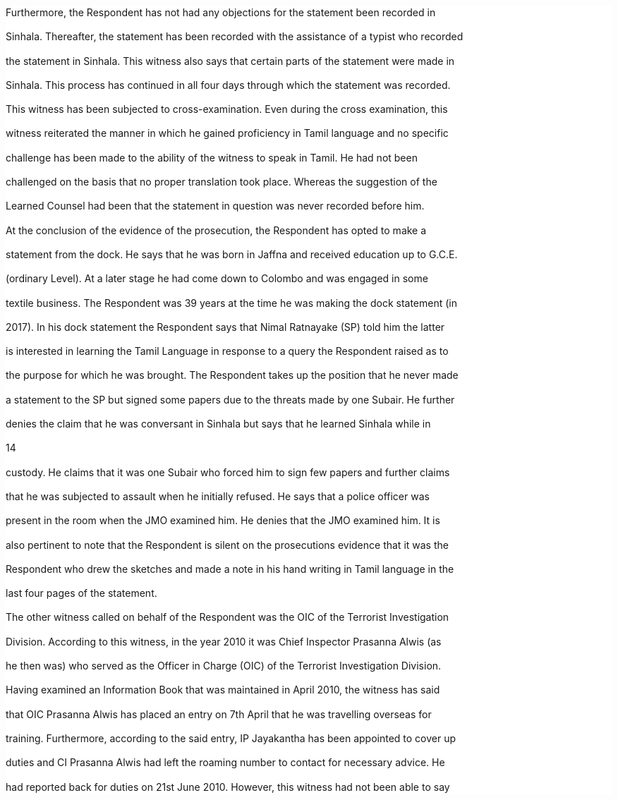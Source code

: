 Furthermore, the Respondent has not had any objections for the statement been recorded in

Sinhala. Thereafter, the statement has been recorded with the assistance of a typist who recorded

the statement in Sinhala. This witness also says that certain parts of the statement were made in

Sinhala. This process has continued in all four days through which the statement was recorded.

This witness has been subjected to cross-examination. Even during the cross examination, this

witness reiterated the manner in which he gained proficiency in Tamil language and no specific

challenge has been made to the ability of the witness to speak in Tamil. He had not been

challenged on the basis that no proper translation took place. Whereas the suggestion of the

Learned Counsel had been that the statement in question was never recorded before him.

At the conclusion of the evidence of the prosecution, the Respondent has opted to make a

statement from the dock. He says that he was born in Jaffna and received education up to G.C.E.

(ordinary Level). At a later stage he had come down to Colombo and was engaged in some

textile business. The Respondent was 39 years at the time he was making the dock statement (in

2017). In his dock statement the Respondent says that Nimal Ratnayake (SP) told him the latter

is interested in learning the Tamil Language in response to a query the Respondent raised as to

the purpose for which he was brought. The Respondent takes up the position that he never made

a statement to the SP but signed some papers due to the threats made by one Subair. He further

denies the claim that he was conversant in Sinhala but says that he learned Sinhala while in

14

custody. He claims that it was one Subair who forced him to sign few papers and further claims

that he was subjected to assault when he initially refused. He says that a police officer was

present in the room when the JMO examined him. He denies that the JMO examined him. It is

also pertinent to note that the Respondent is silent on the prosecutions evidence that it was the

Respondent who drew the sketches and made a note in his hand writing in Tamil language in the

last four pages of the statement.

The other witness called on behalf of the Respondent was the OIC of the Terrorist Investigation

Division. According to this witness, in the year 2010 it was Chief Inspector Prasanna Alwis (as

he then was) who served as the Officer in Charge (OIC) of the Terrorist Investigation Division.

Having examined an Information Book that was maintained in April 2010, the witness has said

that OIC Prasanna Alwis has placed an entry on 7th April that he was travelling overseas for

training. Furthermore, according to the said entry, IP Jayakantha has been appointed to cover up

duties and CI Prasanna Alwis had left the roaming number to contact for necessary advice. He

had reported back for duties on 21st June 2010. However, this witness had not been able to say
